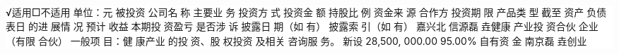 √适用□不适用
单位：元
被投资
公司名
称
主要业
务
投资方
式
投资金
额
持股比
例
资金来
源
合作方
投资期
限
产品类
型
截至
资产
负债
表日
的进
展情
况
预计
收益
本期投
资盈亏
是否涉
诉
披露日
期（如
有）
披露索
引（如
有）
嘉兴北
信源磊
垚健康
产业投
资合伙
企业
（有限
合伙）
一般项
目：健
康产业
的投
资、股
权投资
及相关
咨询服
务。
新设
28,500,
000.00
95.00%
自有资
金
南京磊
垚创业